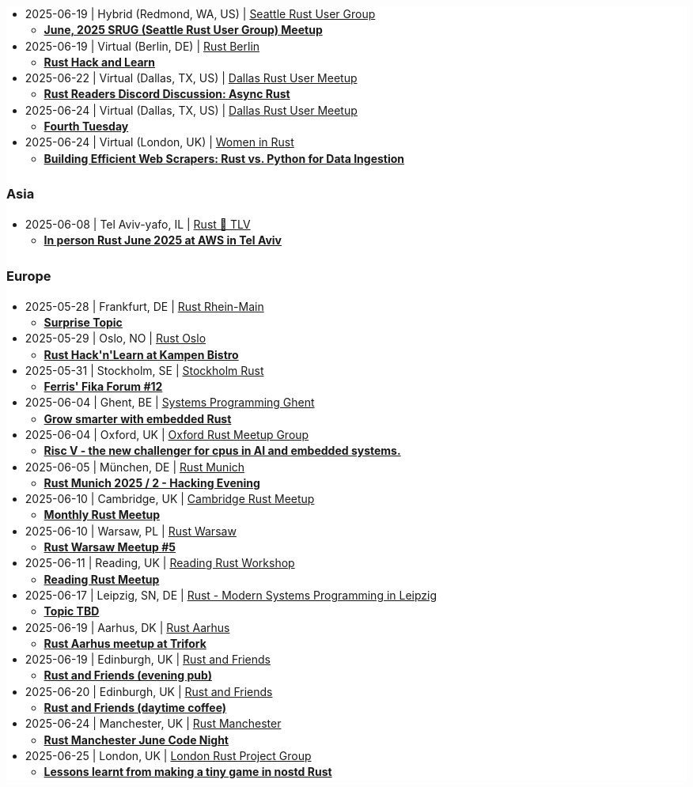 * 2025-06-19 | Hybrid (Redmond, WA, US) | [Seattle Rust User Group](https://www.meetup.com/join-srug)
    * [**June, 2025 SRUG (Seattle Rust User Group) Meetup**](https://www.meetup.com/seattle-rust-user-group/events/305658476)
* 2025-06-19 | Virtual (Berlin, DE) | [Rust Berlin](https://www.meetup.com/rust-berlin)
    * [**Rust Hack and Learn**](https://www.meetup.com/rust-berlin/events/300820303)
* 2025-06-22 | Virtual (Dallas, TX, US) | [Dallas Rust User Meetup](https://www.meetup.com/dallasrust)
    * [**Rust Readers Discord Discussion: Async Rust**](https://www.meetup.com/dallasrust/events/kvqfrtyhcjbdc)
* 2025-06-24 | Virtual (Dallas, TX, US) | [Dallas Rust User Meetup](https://www.meetup.com/dallasrust)
    * [**Fourth Tuesday**](https://www.meetup.com/dallasrust/events/305361436)
* 2025-06-24 | Virtual (London, UK) | [Women in Rust](https://www.meetup.com/women-in-rust)
    * [**Building Efficient Web Scrapers: Rust vs. Python for Data Ingestion**](https://www.meetup.com/women-in-rust/events/306683025)

### Asia
* 2025-06-08 | Tel Aviv-yafo, IL | [Rust 🦀 TLV](https://www.meetup.com/rust-tlv)
    * [**In person Rust June 2025 at AWS in Tel Aviv**](https://www.meetup.com/rust-tlv/events/306414888)

### Europe
* 2025-05-28 | Frankfurt, DE | [Rust Rhein-Main](https://www.meetup.com/rust-rhein-main)
    * [**Surprise Topic**](https://www.meetup.com/rust-rhein-main/events/307836400)
* 2025-05-29 | Oslo, NO | [Rust Oslo](https://www.meetup.com/rust-oslo)
    * [**Rust Hack'n'Learn at Kampen Bistro**](https://www.meetup.com/rust-oslo/events/305809683)
* 2025-05-31 | Stockholm, SE | [Stockholm Rust](https://www.meetup.com/stockholm-rust)
    * [**Ferris' Fika Forum #12**](https://www.meetup.com/stockholm-rust/events/307766469)
* 2025-06-04 | Ghent, BE | [Systems Programming Ghent](https://www.sysghent.be/)
    * [**Grow smarter with embedded Rust**](https://www.meetup.com/systems-programming-ghent/events/307269551)
* 2025-06-04 | Oxford, UK | [Oxford Rust Meetup Group](https://www.meetup.com/oxford-rust-meetup-group)
    * [**Risc V - the new challenger for cpus in AI and embedded systems.**](https://www.meetup.com/oxford-rust-meetup-group/events/307673867)
* 2025-06-05 | München, DE | [Rust Munich](https://www.meetup.com/rust-munich)
    * [**Rust Munich 2025 / 2 - Hacking Evening**](https://www.meetup.com/rust-munich/events/307105443)
* 2025-06-10 | Cambridge, UK | [Cambridge Rust Meetup](https://www.meetup.com/cambridge-rust-meetup)
    * [**Monthly Rust Meetup**](https://www.meetup.com/cambridge-rust-meetup/events/308080874)
* 2025-06-10 | Warsaw, PL | [Rust Warsaw](https://www.meetup.com/rust-warsaw)
    * [**Rust Warsaw Meetup #5**](https://www.meetup.com/rust-warsaw/events/307955051)
* 2025-06-11 | Reading, UK | [Reading Rust Workshop](https://www.meetup.com/reading-rust-workshop)
    * [**Reading Rust Meetup**](https://www.meetup.com/reading-rust-workshop/events/305045448)
* 2025-06-17 | Leipzig, SN, DE | [Rust - Modern Systems Programming in Leipzig](https://www.meetup.com/rust-modern-systems-programming-in-leipzig)
    * [**Topic TBD**](https://www.meetup.com/rust-modern-systems-programming-in-leipzig/events/305741641)
* 2025-06-19 | Aarhus, DK | [Rust Aarhus](https://www.meetup.com/rust-aarhus)
    * [**Rust Aarhus meetup at Trifork**](https://www.meetup.com/rust-aarhus/events/308060489)
* 2025-06-19 | Edinburgh, UK | [Rust and Friends](https://www.meetup.com/rust-edi)
    * [**Rust and Friends (evening pub)**](https://www.meetup.com/rust-and-friends/events/308023524)
* 2025-06-20 | Edinburgh, UK | [Rust and Friends](https://www.meetup.com/rust-edi)
    * [**Rust and Friends (daytime coffee)**](https://www.meetup.com/rust-and-friends/events/308023512)
* 2025-06-24 | Manchester, UK | [Rust Manchester](https://www.meetup.com/rust-manchester)
    * [**Rust Manchester June Code Night**](https://www.meetup.com/rust-manchester/events/307919158)
* 2025-06-25 | London, UK | [London Rust Project Group](https://www.meetup.com/london-rust-project-group)
    * [**Lessons learnt from making a tiny game in nostd Rust**](https://www.meetup.com/london-rust-project-group/events/306809962)
